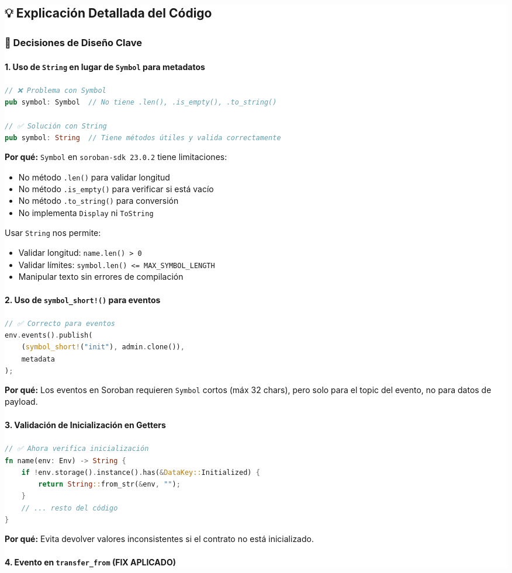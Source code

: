 ## 💡 Explicación Detallada del Código

### 🔑 Decisiones de Diseño Clave

#### 1. **Uso de `String` en lugar de `Symbol` para metadatos**

```rust
// ❌ Problema con Symbol
pub symbol: Symbol  // No tiene .len(), .is_empty(), .to_string()

// ✅ Solución con String
pub symbol: String  // Tiene métodos útiles y valida correctamente
```

**Por qué:** `Symbol` en `soroban-sdk 23.0.2` tiene limitaciones:
- No método `.len()` para validar longitud
- No método `.is_empty()` para verificar si está vacío
- No método `.to_string()` para conversión
- No implementa `Display` ni `ToString`

Usar `String` nos permite:
- Validar longitud: `name.len() > 0`
- Validar límites: `symbol.len() <= MAX_SYMBOL_LENGTH`
- Manipular texto sin errores de compilación

#### 2. **Uso de `symbol_short!()` para eventos**

```rust
// ✅ Correcto para eventos
env.events().publish(
    (symbol_short!("init"), admin.clone()),
    metadata
);
```

**Por qué:** Los eventos en Soroban requieren `Symbol` cortos (máx 32 chars), pero solo para el topic del evento, no para datos de payload.

#### 3. **Validación de Inicialización en Getters**

```rust
// ✅ Ahora verifica inicialización
fn name(env: Env) -> String {
    if !env.storage().instance().has(&DataKey::Initialized) {
        return String::from_str(&env, "");
    }
    // ... resto del código
}
```

**Por qué:** Evita devolver valores inconsistentes si el contrato no está inicializado.

#### 4. **Evento en `transfer_from`** (FIX APLICADO)
